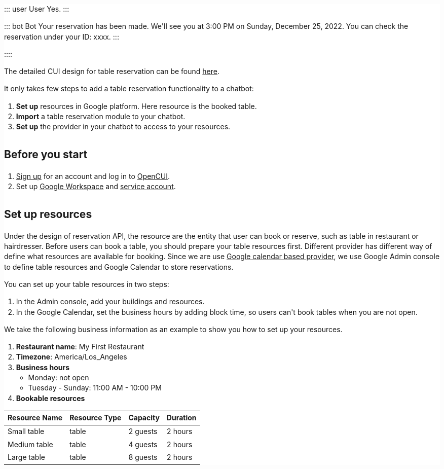 ::: user User
Yes.
:::

::: bot Bot
Your reservation has been made. We'll see you at 3:00 PM on Sunday, December 25, 2022. You can check the reservation under your ID: xxxx.
:::

::::

The detailed CUI design for table reservation can be found [here](../articles/build-reservation-module.md#cui-design).


It only takes few steps to add a table reservation functionality to a chatbot:
1. **Set up** resources in Google platform. Here resource is the booked table.
2. **Import** a table reservation module to your chatbot. 
3. **Set up** the provider in your chatbot to access to your resources.

## Before you start

1. [Sign up](./signingup.md#sign-up) for an account and log in to [OpenCUI](https://build.opencui.io/login).
2. Set up [Google Workspace](../reference/plugins/services/reservation/google-calendar-reservation.md#set-up-google-workspace) and [service account](../reference/plugins/services/reservation/google-calendar-reservation.md#set-up-service-account).

## Set up resources
Under the design of reservation API, the resource are the entity that user can book or reserve, such as table in restaurant or hairdresser. Before users can book a table, you should prepare your table resources first. Different provider has different way of define what resources are available for booking. Since we are use [Google calendar based provider](../reference/plugins/services/reservation/google-calendar-reservation.md), we use Google Admin console to define table resources and Google Calendar to store reservations.


You can set up your table resources in two steps:
1. In the Admin console, add your buildings and resources.
2. In the Google Calendar, set the business hours by adding block time, so users can't book tables when you are not open.

We take the following business information as an example to show you how to set up your resources.
1. **Restaurant name**: My First Restaurant
2. **Timezone**: America/Los_Angeles
3. **Business hours**
   - Monday: not open
   - Tuesday - Sunday: 11:00 AM - 10:00 PM
4. **Bookable resources**

| Resource Name | Resource Type | Capacity  | Duration |
|:--------------|:--------------|:----------|:---------|
| Small table   | table         | 2 guests  | 2 hours  |
| Medium table  | table         | 4 guests  | 2 hours  |
| Large table   | table         | 8 guests  | 2 hours  |
